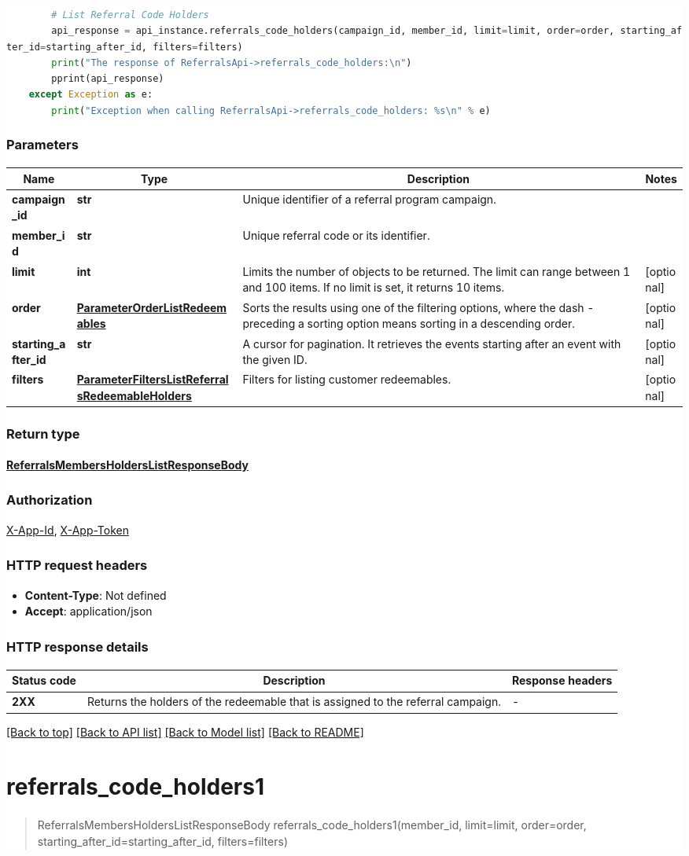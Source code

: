 ```python
        # List Referral Code Holders
        api_response = api_instance.referrals_code_holders(campaign_id, member_id, limit=limit, order=order, starting_after_id=starting_after_id, filters=filters)
        print("The response of ReferralsApi->referrals_code_holders:\n")
        pprint(api_response)
    except Exception as e:
        print("Exception when calling ReferralsApi->referrals_code_holders: %s\n" % e)
```



### Parameters


Name | Type | Description  | Notes
------------- | ------------- | ------------- | -------------
 **campaign_id** | **str**| Unique identifier of a referral program campaign. | 
 **member_id** | **str**| Unique referral code or its identifier. | 
 **limit** | **int**| Limits the number of objects to be returned. The limit can range between 1 and 100 items. If no limit is set, it returns 10 items. | [optional] 
 **order** | [**ParameterOrderListRedeemables**](.md)| Sorts the results using one of the filtering options, where the dash - preceding a sorting option means sorting in a descending order. | [optional] 
 **starting_after_id** | **str**| A cursor for pagination. It retrieves the events starting after an event with the given ID. | [optional] 
 **filters** | [**ParameterFiltersListReferralsRedeemableHolders**](.md)| Filters for listing customer redeemables. | [optional] 

### Return type

[**ReferralsMembersHoldersListResponseBody**](ReferralsMembersHoldersListResponseBody.md)

### Authorization

[X-App-Id](../README.md#X-App-Id), [X-App-Token](../README.md#X-App-Token)

### HTTP request headers

 - **Content-Type**: Not defined
 - **Accept**: application/json

### HTTP response details

| Status code | Description | Response headers |
|-------------|-------------|------------------|
**2XX** | Returns the holders of the redeemable that is assigned to the referral campaign. |  -  |

[[Back to top]](#) [[Back to API list]](../README.md#documentation-for-api-endpoints) [[Back to Model list]](../README.md#documentation-for-models) [[Back to README]](../README.md)

# **referrals_code_holders1**
> ReferralsMembersHoldersListResponseBody referrals_code_holders1(member_id, limit=limit, order=order, starting_after_id=starting_after_id, filters=filters)

